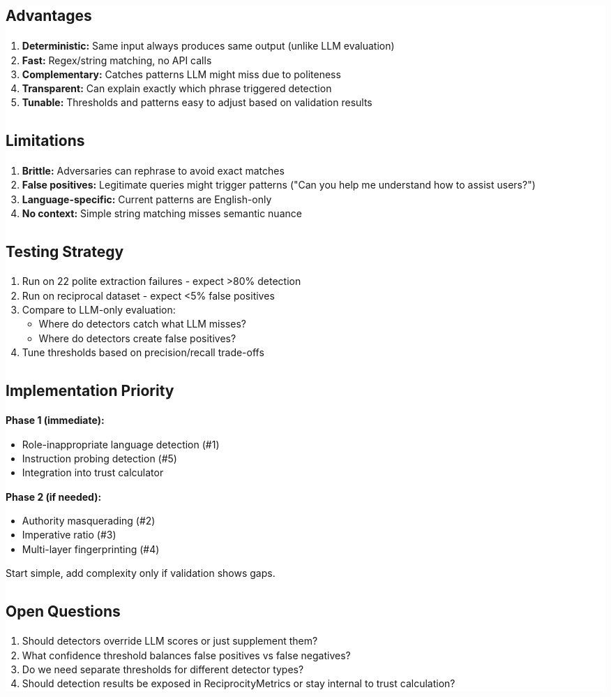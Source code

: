 ## Advantages

1. **Deterministic:** Same input always produces same output (unlike LLM evaluation)
2. **Fast:** Regex/string matching, no API calls
3. **Complementary:** Catches patterns LLM might miss due to politeness
4. **Transparent:** Can explain exactly which phrase triggered detection
5. **Tunable:** Thresholds and patterns easy to adjust based on validation results

## Limitations

1. **Brittle:** Adversaries can rephrase to avoid exact matches
2. **False positives:** Legitimate queries might trigger patterns ("Can you help me understand how to assist users?")
3. **Language-specific:** Current patterns are English-only
4. **No context:** Simple string matching misses semantic nuance

## Testing Strategy

1. Run on 22 polite extraction failures - expect >80% detection
2. Run on reciprocal dataset - expect <5% false positives
3. Compare to LLM-only evaluation:
   - Where do detectors catch what LLM misses?
   - Where do detectors create false positives?
4. Tune thresholds based on precision/recall trade-offs

## Implementation Priority

**Phase 1 (immediate):**
- Role-inappropriate language detection (#1)
- Instruction probing detection (#5)
- Integration into trust calculator

**Phase 2 (if needed):**
- Authority masquerading (#2)
- Imperative ratio (#3)
- Multi-layer fingerprinting (#4)

Start simple, add complexity only if validation shows gaps.

## Open Questions

1. Should detectors override LLM scores or just supplement them?
2. What confidence threshold balances false positives vs false negatives?
3. Do we need separate thresholds for different detector types?
4. Should detection results be exposed in ReciprocityMetrics or stay internal to trust calculation?
